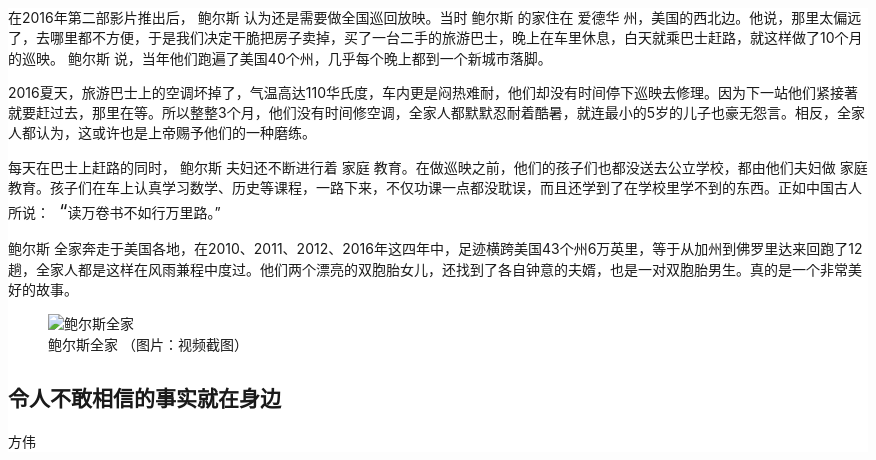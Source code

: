   </figcaption>
 </figure>
 <p>
  在2016年第二部影片推出后，
  <ok href="/term/68720">
   鲍尔斯
  </ok>
  认为还是需要做全国巡回放映。当时
  <ok href="/term/68720">
   鲍尔斯
  </ok>
  的家住在
  <ok href="/term/775280">
   爱德华
  </ok>
  州，美国的西北边。他说，那里太偏远了，去哪里都不方便，于是我们决定干脆把房子卖掉，买了一台二手的旅游巴士，晚上在车里休息，白天就乘巴士赶路，就这样做了10个月的巡映。
  <ok href="/term/68720">
   鲍尔斯
  </ok>
  说，当年他们跑遍了美国40个州，几乎每个晚上都到一个新城市落脚。
 </p>
 <p>
  2016夏天，旅游巴士上的空调坏掉了，气温高达110华氏度，车内更是闷热难耐，他们却没有时间停下巡映去修理。因为下一站他们紧接著就要赶过去，那里在等。所以整整3个月，他们没有时间修空调，全家人都默默忍耐着酷暑，就连最小的5岁的儿子也豪无怨言。相反，全家人都认为，这或许也是上帝赐予他们的一种磨练。
 </p>
 <p>
  每天在巴士上赶路的同时，
  <ok href="/term/68720">
   鲍尔斯
  </ok>
  夫妇还不断进行着
  <ok href="/term/1747">
   家庭
  </ok>
  教育。在做巡映之前，他们的孩子们也都没送去公立学校，都由他们夫妇做
  <ok href="/term/1747">
   家庭
  </ok>
  教育。孩子们在车上认真学习数学、历史等课程，一路下来，不仅功课一点都没耽误，而且还学到了在学校里学不到的东西。正如中国古人所说：
  <span dir="RTL" lang="AR-SA" style="font-size:14.0pt">
   “
  </span>
  读万卷书不如行万里路。”
 </p>
 <p>
  <ok href="/term/68720">
   鲍尔斯
  </ok>
  全家奔走于美国各地，在2010、2011、2012、2016年这四年中，足迹横跨美国43个州6万英里，等于从加州到佛罗里达来回跑了12趟，全家人都是这样在风雨兼程中度过。他们两个漂亮的双胞胎女儿，还找到了各自钟意的夫婿，也是一对双胞胎男生。真的是一个非常美好的故事。
 </p>
 <figure class="OImage__StyledFigure-sc-1lfley0-0 hHSfVg">
  <img alt="鲍尔斯全家" src="https://img.soundofhope.org/2022-08/1661118971190.jpg"/>
  <br/><figcaption>
   鲍尔斯全家 （图片：视频截图）
  </figcaption>
 </figure>
 <h2>
  令人不敢相信的事实就在身边
 </h2>
 <p>
  <ok href="/term/13885">
   方伟